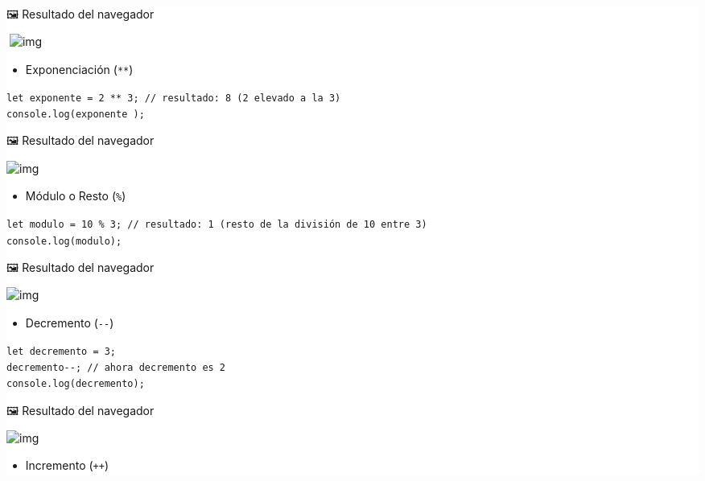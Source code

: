  

🖼️ Resultado del navegador

​		![img](https://khc-sistema-v2.s3.amazonaws.com/editor/1720625739667b5a4931d64207/attachment-5.png.png)



- Exponenciación (`**`)



```
let exponente = 2 ** 3; // resultado: 8 (2 elevado a la 3)
console.log(exponente );
```



🖼️ Resultado del navegador



![img](https://khc-sistema-v2.s3.amazonaws.com/editor/1720625739667b5a4931d64207/attachment-6.png.png)



- Módulo o Resto (`%`)



```
let modulo = 10 % 3; // resultado: 1 (resto de la división de 10 entre 3)
console.log(modulo);
```



🖼️ Resultado del navegador



![img](https://khc-sistema-v2.s3.amazonaws.com/editor/1720625739667b5a4931d64207/attachment-7.png.png)



- Decremento (`--`)



```
let decremento = 3;
decremento--; // ahora decremento es 2
console.log(decremento);
```



 🖼️ Resultado del navegador



![img](https://khc-sistema-v2.s3.amazonaws.com/editor/1720625739667b5a4931d64207/attachment-8.png.png)



- Incremento (`++`)

